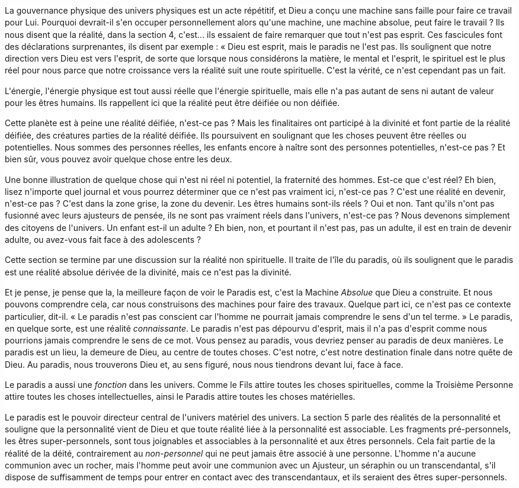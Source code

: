 La gouvernance physique des univers physiques est un acte répétitif, et Dieu a conçu une machine sans faille pour faire ce travail pour Lui. Pourquoi devrait-il s'en occuper personnellement alors qu'une machine, une machine absolue, peut faire le travail ? Ils nous disent que la réalité, dans la section 4, c'est... ils essaient de faire remarquer que tout n'est pas esprit. Ces fascicules font des déclarations surprenantes, ils disent par exemple : « Dieu est esprit, mais le paradis ne l'est pas. Ils soulignent que notre direction vers Dieu est vers l'esprit, de sorte que lorsque nous considérons la matière, le mental et l'esprit, le spirituel est le plus réel pour nous parce que notre croissance vers la réalité suit une route spirituelle. C'est la vérité, ce n'est cependant pas un fait.

L'énergie, l'énergie physique est tout aussi réelle que l'énergie spirituelle, mais elle n'a pas autant de sens ni autant de valeur pour les êtres humains. Ils rappellent ici que la réalité peut être déifiée ou non déifiée.

Cette planète est à peine une réalité déifiée, n'est-ce pas ? Mais les finalitaires ont participé à la divinité et font partie de la réalité déifiée, des créatures parties de la réalité déifiée. Ils poursuivent en soulignant que les choses peuvent être réelles ou potentielles. Nous sommes des personnes réelles, les enfants encore à naître sont des personnes potentielles, n'est-ce pas ? Et bien sûr, vous pouvez avoir quelque chose entre les deux.

Une bonne illustration de quelque chose qui n'est ni réel ni potentiel, la fraternité des hommes. Est-ce que c'est réel? Eh bien, lisez n'importe quel journal et vous pourrez déterminer que ce n'est pas vraiment ici, n'est-ce pas ? C'est une réalité en devenir, n'est-ce pas ? C'est dans la zone grise, la zone du devenir. Les êtres humains sont-ils réels ? Oui et non. Tant qu'ils n'ont pas fusionné avec leurs ajusteurs de pensée, ils ne sont pas vraiment réels dans l'univers, n'est-ce pas ? Nous devenons simplement des citoyens de l'univers. Un enfant est-il un adulte ? Eh bien, non, et pourtant il n'est pas, pas un adulte, il est en train de devenir adulte, ou avez-vous fait face à des adolescents ?

Cette section se termine par une discussion sur la réalité non spirituelle. Il traite de l'île du paradis, où ils soulignent que le paradis est une réalité absolue dérivée de la divinité, mais ce n'est pas la divinité.

Et je pense, je pense que la, la meilleure façon de voir le Paradis est, c'est la Machine _Absolue_ que Dieu a construite. Et nous pouvons comprendre cela, car nous construisons des machines pour faire des travaux. Quelque part ici, ce n'est pas ce contexte particulier, dit-il. « Le paradis n'est pas conscient car l'homme ne pourrait jamais comprendre le sens d'un tel terme. » Le paradis, en quelque sorte, est une réalité _connaissante_. Le paradis n'est pas dépourvu d'esprit, mais il n'a pas d'esprit comme nous pourrions jamais comprendre le sens de ce mot. Vous pensez au paradis, vous devriez penser au paradis de deux manières. Le paradis est un lieu, la demeure de Dieu, au centre de toutes choses. C'est notre, c'est notre destination finale dans notre quête de Dieu. Au paradis, nous trouverons Dieu et, au sens figuré, nous nous tiendrons devant lui, face à face.

Le paradis a aussi une _fonction_ dans les univers. Comme le Fils attire toutes les choses spirituelles, comme la Troisième Personne attire toutes les choses intellectuelles, ainsi le Paradis attire toutes les choses matérielles.

Le paradis est le pouvoir directeur central de l'univers matériel des univers. La section 5 parle des réalités de la personnalité et souligne que la personnalité vient de Dieu et que toute réalité liée à la personnalité est associable. Les fragments pré-personnels, les êtres super-personnels, sont tous joignables et associables à la personnalité et aux êtres personnels. Cela fait partie de la réalité de la déité, contrairement au _non-personnel_ qui ne peut jamais être associé à une personne. L'homme n'a aucune communion avec un rocher, mais l'homme peut avoir une communion avec un Ajusteur, un séraphin ou un transcendantal, s'il dispose de suffisamment de temps pour entrer en contact avec des transcendantaux, et ils seraient des êtres super-personnels.
